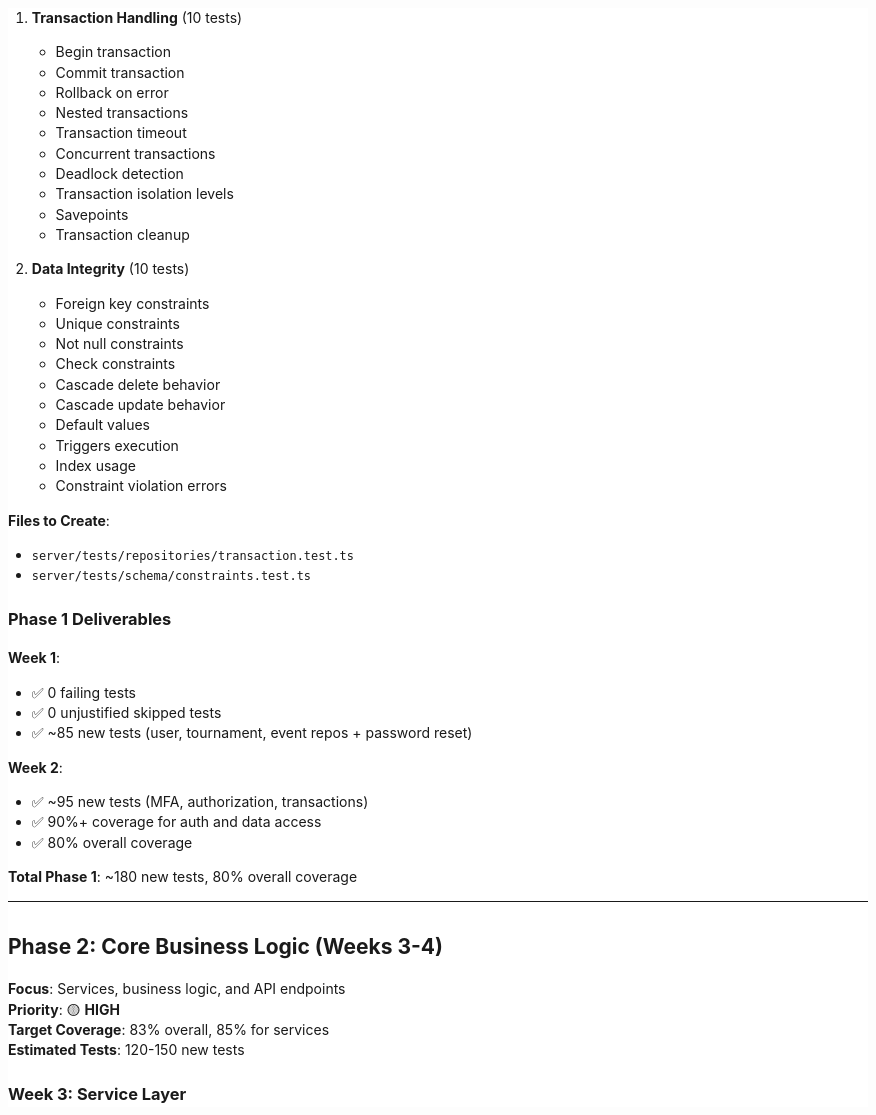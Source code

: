 1. **Transaction Handling** (10 tests)
   - Begin transaction
   - Commit transaction
   - Rollback on error
   - Nested transactions
   - Transaction timeout
   - Concurrent transactions
   - Deadlock detection
   - Transaction isolation levels
   - Savepoints
   - Transaction cleanup

2. **Data Integrity** (10 tests)
   - Foreign key constraints
   - Unique constraints
   - Not null constraints
   - Check constraints
   - Cascade delete behavior
   - Cascade update behavior
   - Default values
   - Triggers execution
   - Index usage
   - Constraint violation errors

**Files to Create**:

- `server/tests/repositories/transaction.test.ts`
- `server/tests/schema/constraints.test.ts`

### Phase 1 Deliverables

**Week 1**:

- ✅ 0 failing tests
- ✅ 0 unjustified skipped tests
- ✅ ~85 new tests (user, tournament, event repos + password reset)

**Week 2**:

- ✅ ~95 new tests (MFA, authorization, transactions)
- ✅ 90%+ coverage for auth and data access
- ✅ 80% overall coverage

**Total Phase 1**: ~180 new tests, 80% overall coverage

---

## Phase 2: Core Business Logic (Weeks 3-4)

**Focus**: Services, business logic, and API endpoints  
**Priority**: 🟡 **HIGH**  
**Target Coverage**: 83% overall, 85% for services  
**Estimated Tests**: 120-150 new tests

### Week 3: Service Layer
